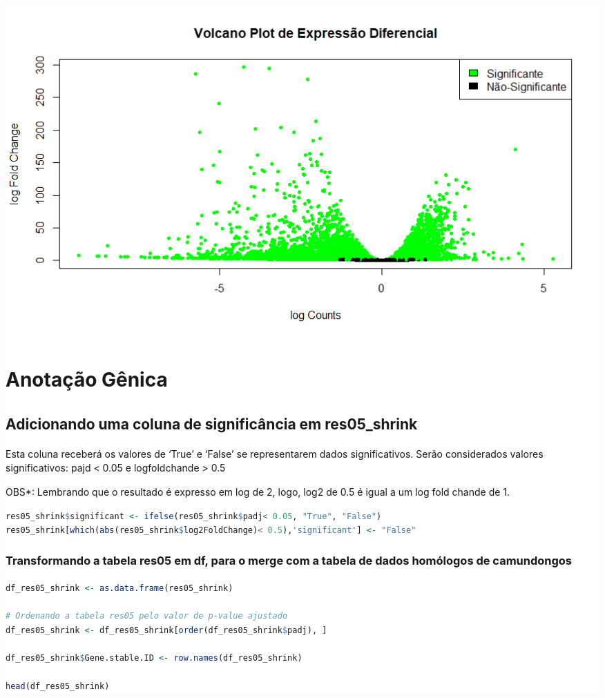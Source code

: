 ![](Analise-DESeq2-Annotation_files/figure-gfm/unnamed-chunk-38-1.png)



# Anotação Gênica

## Adicionando uma coluna de significância em res05\_shrink

Esta coluna receberá os valores de ‘True’ e ‘False’ se representarem
dados significativos. Serão considerados valores significativos: pajd
&lt; 0.05 e logfoldchande &gt; 0.5

OBS\*: Lembrando que o resultado é expresso em log de 2, logo, log2 de
0.5 é igual a um log fold chande de 1.

``` r
res05_shrink$significant <- ifelse(res05_shrink$padj< 0.05, "True", "False")
res05_shrink[which(abs(res05_shrink$log2FoldChange)< 0.5),'significant'] <- "False"
```

### Transformando a tabela res05 em df, para o merge com a tabela de dados homólogos de camundongos

``` r
df_res05_shrink <- as.data.frame(res05_shrink)

# Ordenando a tabela res05 pelo valor de p-value ajustado
df_res05_shrink <- df_res05_shrink[order(df_res05_shrink$padj), ]

df_res05_shrink$Gene.stable.ID <- row.names(df_res05_shrink)

head(df_res05_shrink)
```
